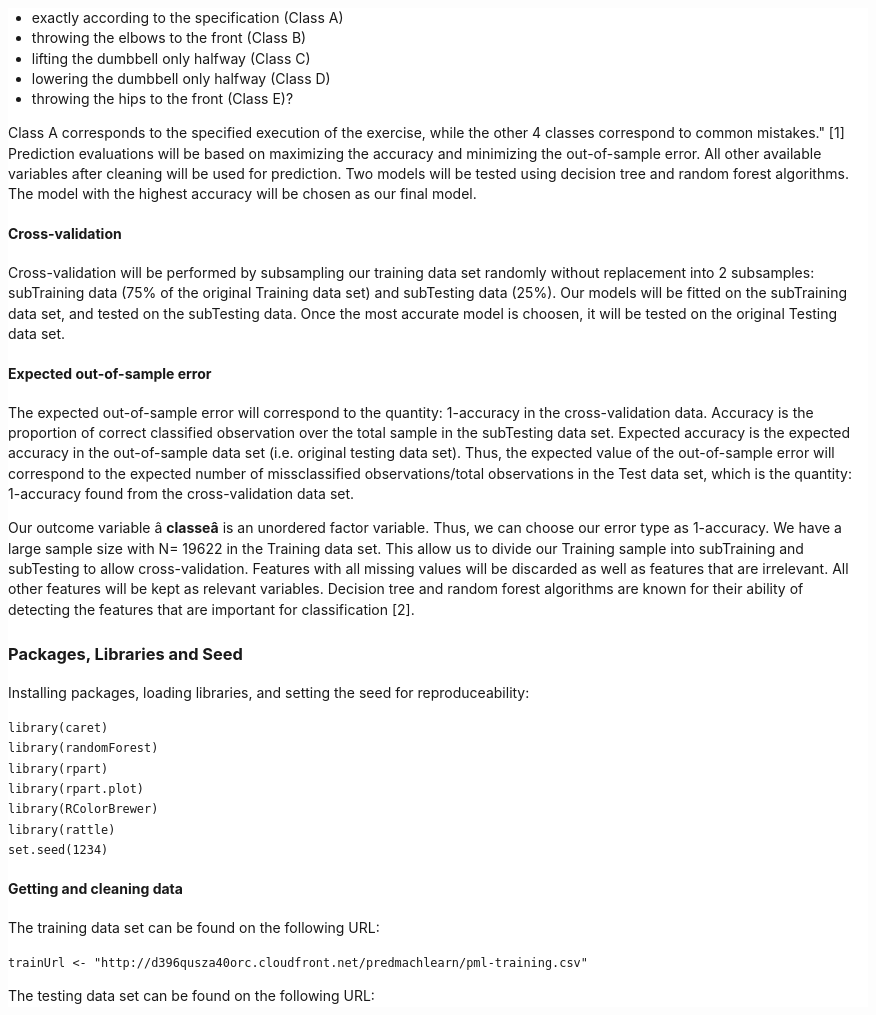 - exactly according to the specification (Class A)
- throwing the elbows to the front (Class B)
- lifting the dumbbell only halfway (Class C)
- lowering the dumbbell only halfway (Class D)
- throwing the hips to the front (Class E)?

Class A corresponds to the specified execution of the exercise, while the other 4 classes correspond to common mistakes." [1] Prediction evaluations will be based on maximizing the accuracy and minimizing the out-of-sample error. All other available variables after cleaning will be used for prediction. Two models will be tested using decision tree and random forest algorithms. The model with the highest accuracy will be chosen as our final model.

#### Cross-validation ####
Cross-validation will be performed by subsampling our training data set randomly without replacement into 2 subsamples: subTraining data (75% of the original Training data set) and subTesting data (25%). Our models will be fitted on the subTraining data set, and tested on the subTesting data. Once the most accurate model is choosen, it will be tested on the original Testing data set.

#### Expected out-of-sample error ####
The expected out-of-sample error will correspond to the quantity: 1-accuracy in the cross-validation data. Accuracy is the proportion of correct classified observation over the total sample in the subTesting data set. Expected accuracy is the expected accuracy in the out-of-sample data set (i.e. original testing data set). Thus, the expected value of the out-of-sample error will correspond to the expected number of missclassified observations/total observations in the Test data set, which is the quantity: 1-accuracy found from the cross-validation data set.

Our outcome variable â **classeâ** is an unordered factor variable. Thus, we can choose our error type as 1-accuracy. We have a large sample size with N= 19622 in the Training data set. This allow us to divide our Training sample into subTraining and subTesting to allow cross-validation. Features with all missing values will be discarded as well as features that are irrelevant. All other features will be kept as relevant variables. Decision tree and random forest algorithms are known for their ability of detecting the features that are important for classification [2].

### Packages, Libraries and Seed ####
Installing packages, loading libraries, and setting the seed for reproduceability:

```{r}
library(caret)
library(randomForest)
library(rpart) 
library(rpart.plot)
library(RColorBrewer)
library(rattle)
set.seed(1234)
```

#### Getting and cleaning data ####
The training data set can be found on the following URL:

```{r}
trainUrl <- "http://d396qusza40orc.cloudfront.net/predmachlearn/pml-training.csv"
```

The testing data set can be found on the following URL:
